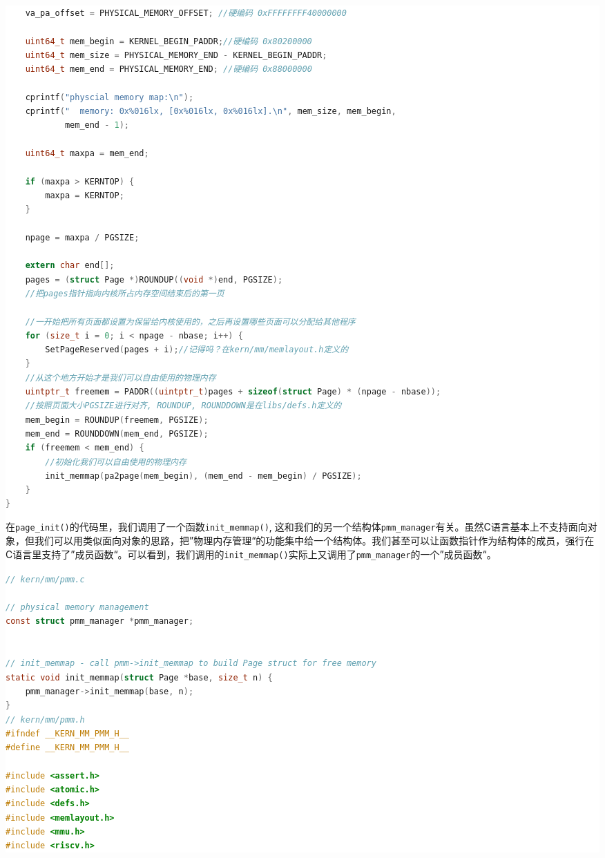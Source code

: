```c
    va_pa_offset = PHYSICAL_MEMORY_OFFSET; //硬编码 0xFFFFFFFF40000000

    uint64_t mem_begin = KERNEL_BEGIN_PADDR;//硬编码 0x80200000
    uint64_t mem_size = PHYSICAL_MEMORY_END - KERNEL_BEGIN_PADDR;
    uint64_t mem_end = PHYSICAL_MEMORY_END; //硬编码 0x88000000

    cprintf("physcial memory map:\n");
    cprintf("  memory: 0x%016lx, [0x%016lx, 0x%016lx].\n", mem_size, mem_begin,
            mem_end - 1);

    uint64_t maxpa = mem_end;

    if (maxpa > KERNTOP) {
        maxpa = KERNTOP;
    }

    npage = maxpa / PGSIZE;

    extern char end[];
    pages = (struct Page *)ROUNDUP((void *)end, PGSIZE);
    //把pages指针指向内核所占内存空间结束后的第一页

    //一开始把所有页面都设置为保留给内核使用的，之后再设置哪些页面可以分配给其他程序
    for (size_t i = 0; i < npage - nbase; i++) {
        SetPageReserved(pages + i);//记得吗？在kern/mm/memlayout.h定义的
    }
    //从这个地方开始才是我们可以自由使用的物理内存
    uintptr_t freemem = PADDR((uintptr_t)pages + sizeof(struct Page) * (npage - nbase));
    //按照页面大小PGSIZE进行对齐, ROUNDUP, ROUNDDOWN是在libs/defs.h定义的
    mem_begin = ROUNDUP(freemem, PGSIZE);
    mem_end = ROUNDDOWN(mem_end, PGSIZE);
    if (freemem < mem_end) {
        //初始化我们可以自由使用的物理内存
        init_memmap(pa2page(mem_begin), (mem_end - mem_begin) / PGSIZE);
    }
}
```

在`page_init()`的代码里，我们调用了一个函数`init_memmap()`, 这和我们的另一个结构体`pmm_manager`有关。虽然C语言基本上不支持面向对象，但我们可以用类似面向对象的思路，把”物理内存管理“的功能集中给一个结构体。我们甚至可以让函数指针作为结构体的成员，强行在C语言里支持了”成员函数“。可以看到，我们调用的`init_memmap()`实际上又调用了`pmm_manager`的一个”成员函数“。

```c
// kern/mm/pmm.c

// physical memory management
const struct pmm_manager *pmm_manager;


// init_memmap - call pmm->init_memmap to build Page struct for free memory
static void init_memmap(struct Page *base, size_t n) {
    pmm_manager->init_memmap(base, n);
}
// kern/mm/pmm.h
#ifndef __KERN_MM_PMM_H__
#define __KERN_MM_PMM_H__

#include <assert.h>
#include <atomic.h>
#include <defs.h>
#include <memlayout.h>
#include <mmu.h>
#include <riscv.h>

```